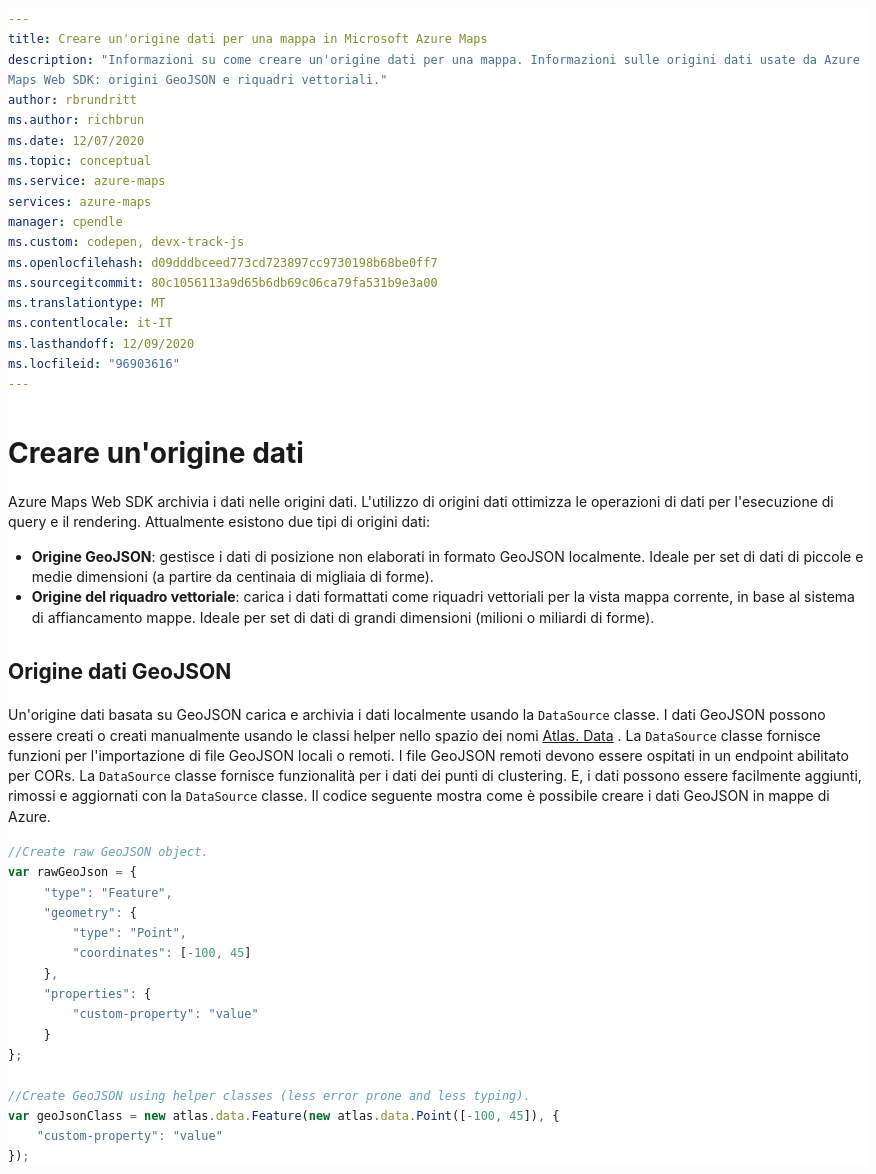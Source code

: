 ```yaml
---
title: Creare un'origine dati per una mappa in Microsoft Azure Maps
description: "Informazioni su come creare un'origine dati per una mappa. Informazioni sulle origini dati usate da Azure Maps Web SDK: origini GeoJSON e riquadri vettoriali."
author: rbrundritt
ms.author: richbrun
ms.date: 12/07/2020
ms.topic: conceptual
ms.service: azure-maps
services: azure-maps
manager: cpendle
ms.custom: codepen, devx-track-js
ms.openlocfilehash: d09dddbceed773cd723897cc9730198b68be0ff7
ms.sourcegitcommit: 80c1056113a9d65b6db69c06ca79fa531b9e3a00
ms.translationtype: MT
ms.contentlocale: it-IT
ms.lasthandoff: 12/09/2020
ms.locfileid: "96903616"
---
```

# <a name="create-a-data-source"></a>Creare un'origine dati

Azure Maps Web SDK archivia i dati nelle origini dati. L'utilizzo di origini dati ottimizza le operazioni di dati per l'esecuzione di query e il rendering. Attualmente esistono due tipi di origini dati:

- **Origine GeoJSON**: gestisce i dati di posizione non elaborati in formato GeoJSON localmente. Ideale per set di dati di piccole e medie dimensioni (a partire da centinaia di migliaia di forme).
- **Origine del riquadro vettoriale**: carica i dati formattati come riquadri vettoriali per la vista mappa corrente, in base al sistema di affiancamento mappe. Ideale per set di dati di grandi dimensioni (milioni o miliardi di forme).

## <a name="geojson-data-source"></a>Origine dati GeoJSON

Un'origine dati basata su GeoJSON carica e archivia i dati localmente usando la `DataSource` classe. I dati GeoJSON possono essere creati o creati manualmente usando le classi helper nello spazio dei nomi [Atlas. Data](/javascript/api/azure-maps-control/atlas.data) . La `DataSource` classe fornisce funzioni per l'importazione di file GeoJSON locali o remoti. I file GeoJSON remoti devono essere ospitati in un endpoint abilitato per CORs. La `DataSource` classe fornisce funzionalità per i dati dei punti di clustering. E, i dati possono essere facilmente aggiunti, rimossi e aggiornati con la `DataSource` classe. Il codice seguente mostra come è possibile creare i dati GeoJSON in mappe di Azure.

```javascript
//Create raw GeoJSON object.
var rawGeoJson = {
     "type": "Feature",
     "geometry": {
         "type": "Point",
         "coordinates": [-100, 45]
     },
     "properties": {
         "custom-property": "value"
     }
};

//Create GeoJSON using helper classes (less error prone and less typing).
var geoJsonClass = new atlas.data.Feature(new atlas.data.Point([-100, 45]), {
    "custom-property": "value"
}); 
```
